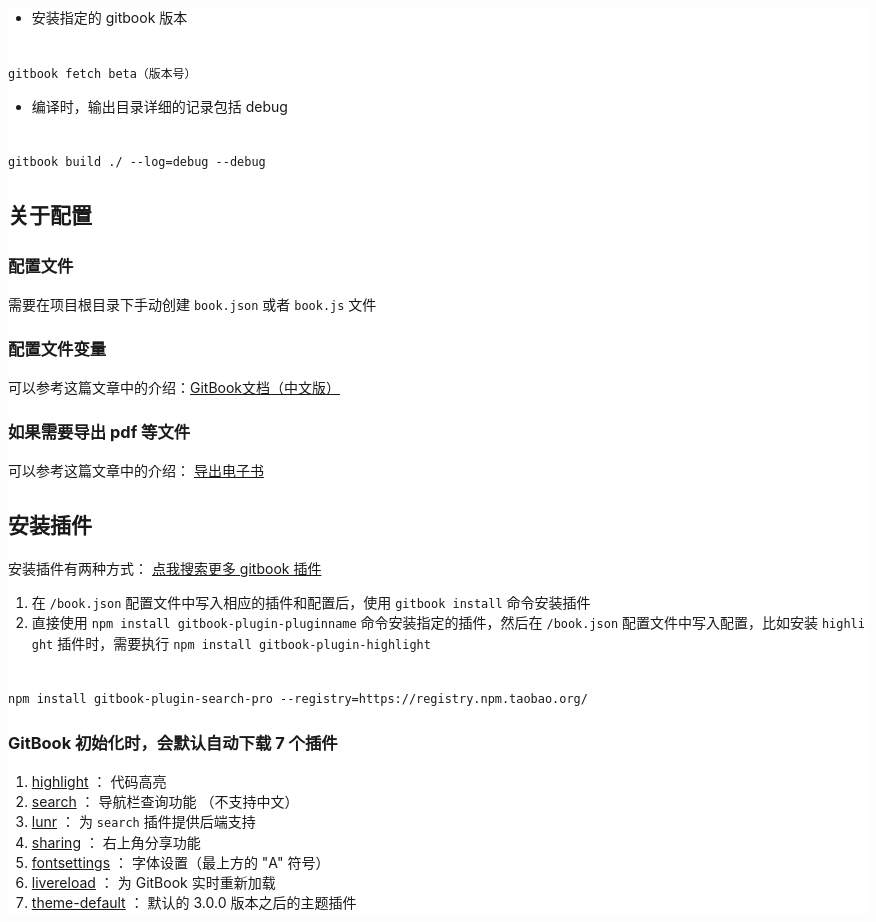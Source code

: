 - 安装指定的 gitbook 版本

```

gitbook fetch beta（版本号）

```

- 编译时，输出目录详细的记录包括 debug

```

gitbook build ./ --log=debug --debug

```

## 关于配置

### 配置文件

需要在项目根目录下手动创建 `book.json` 或者 `book.js` 文件

### 配置文件变量
可以参考这篇文章中的介绍：[GitBook文档（中文版）](https://chrisniael.gitbooks.io/gitbook-documentation/content/format/templating.html)

### 如果需要导出 pdf 等文件
可以参考这篇文章中的介绍： [导出电子书](https://snowdreams1006.github.io/myGitbook/advance/export.html)


## 安装插件

安装插件有两种方式： [点我搜索更多 gitbook 插件](https://www.npmjs.com/search?q=gitbook-plugin)

1. 在 `/book.json` 配置文件中写入相应的插件和配置后，使用 `gitbook install` 命令安装插件
2. 直接使用 `npm install gitbook-plugin-pluginname` 命令安装指定的插件，然后在 `/book.json` 配置文件中写入配置，比如安装 `highlight` 插件时，需要执行 `npm install gitbook-plugin-highlight`

```npm

npm install gitbook-plugin-search-pro --registry=https://registry.npm.taobao.org/

```

### GitBook 初始化时，会默认自动下载 7 个插件
1. [highlight](https://github.com/GitbookIO/plugin-highlight)  ： 代码高亮
2. [search](https://github.com/GitbookIO/plugin-search)  ： 导航栏查询功能 （不支持中文）
3. [lunr](https://www.npmjs.com/package/gitbook-plugin-lunr)  ：  为 `search` 插件提供后端支持
4. [sharing](https://github.com/GitbookIO/plugin-sharing)  ： 右上角分享功能
5. [fontsettings](https://github.com/GitbookIO/plugin-fontsettings)  ： 字体设置（最上方的 "A" 符号）
6. [livereload](https://github.com/GitbookIO/plugin-livereload)  ： 为 GitBook 实时重新加载
7. [theme-default](https://www.npmjs.com/package/gitbook-plugin-theme-default)  ：  默认的 3.0.0 版本之后的主题插件
